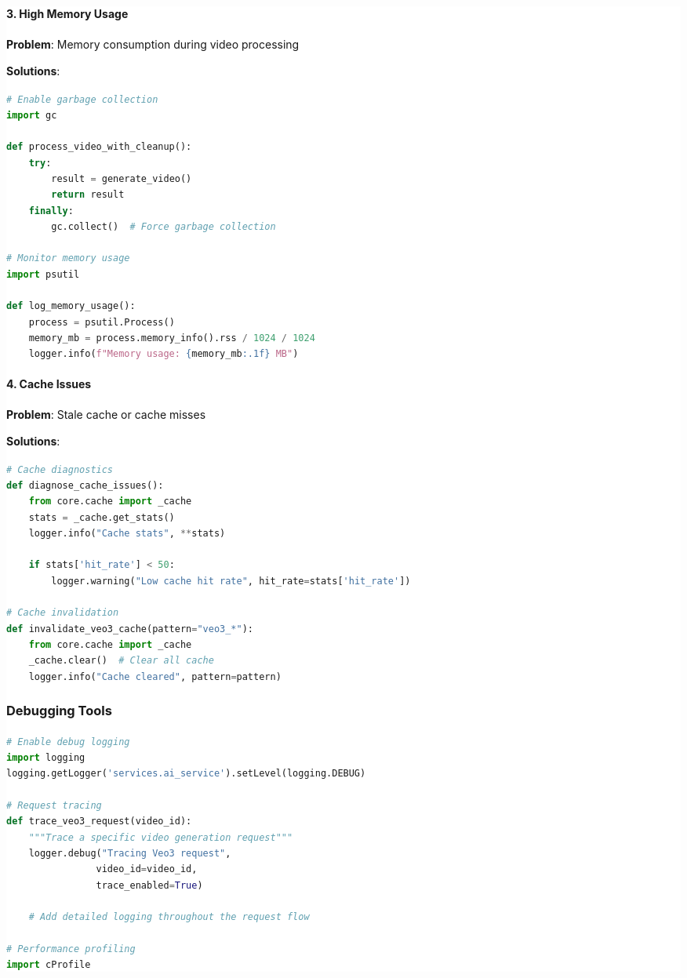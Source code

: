 #### 3. High Memory Usage

**Problem**: Memory consumption during video processing

**Solutions**:
```python
# Enable garbage collection
import gc

def process_video_with_cleanup():
    try:
        result = generate_video()
        return result
    finally:
        gc.collect()  # Force garbage collection

# Monitor memory usage
import psutil

def log_memory_usage():
    process = psutil.Process()
    memory_mb = process.memory_info().rss / 1024 / 1024
    logger.info(f"Memory usage: {memory_mb:.1f} MB")
```

#### 4. Cache Issues

**Problem**: Stale cache or cache misses

**Solutions**:
```python
# Cache diagnostics
def diagnose_cache_issues():
    from core.cache import _cache
    stats = _cache.get_stats()
    logger.info("Cache stats", **stats)

    if stats['hit_rate'] < 50:
        logger.warning("Low cache hit rate", hit_rate=stats['hit_rate'])

# Cache invalidation
def invalidate_veo3_cache(pattern="veo3_*"):
    from core.cache import _cache
    _cache.clear()  # Clear all cache
    logger.info("Cache cleared", pattern=pattern)
```

### Debugging Tools

```python
# Enable debug logging
import logging
logging.getLogger('services.ai_service').setLevel(logging.DEBUG)

# Request tracing
def trace_veo3_request(video_id):
    """Trace a specific video generation request"""
    logger.debug("Tracing Veo3 request",
                video_id=video_id,
                trace_enabled=True)

    # Add detailed logging throughout the request flow

# Performance profiling
import cProfile

```